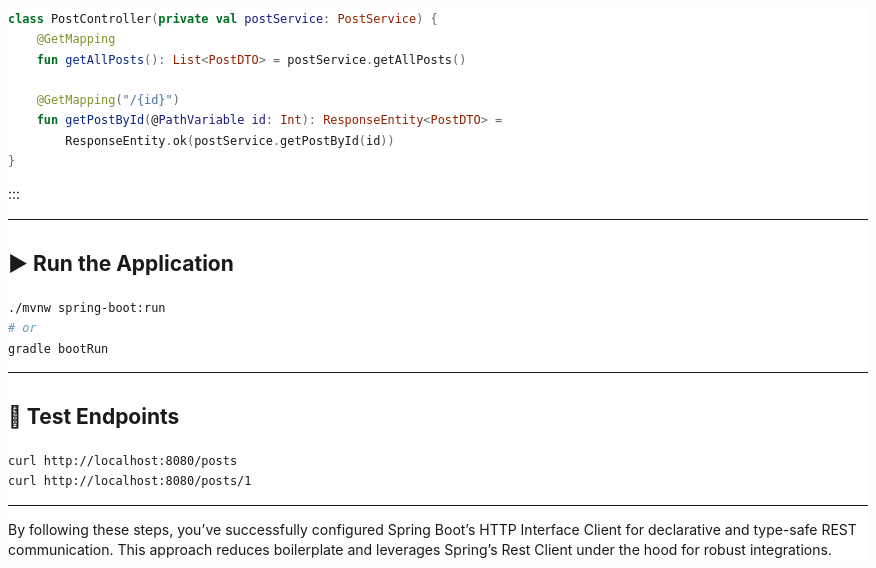 ```kotlin
class PostController(private val postService: PostService) {
    @GetMapping
    fun getAllPosts(): List<PostDTO> = postService.getAllPosts()

    @GetMapping("/{id}")
    fun getPostById(@PathVariable id: Int): ResponseEntity<PostDTO> =
        ResponseEntity.ok(postService.getPostById(id))
}
```

:::

---

## ▶️ Run the Application

```bash
./mvnw spring-boot:run
# or
gradle bootRun
```

---

## 🧪 Test Endpoints

```bash
curl http://localhost:8080/posts
curl http://localhost:8080/posts/1
```

---

By following these steps, you’ve successfully configured Spring Boot’s HTTP Interface Client for declarative and type-safe REST communication. This approach reduces boilerplate and leverages Spring’s Rest Client under the hood for robust integrations.
